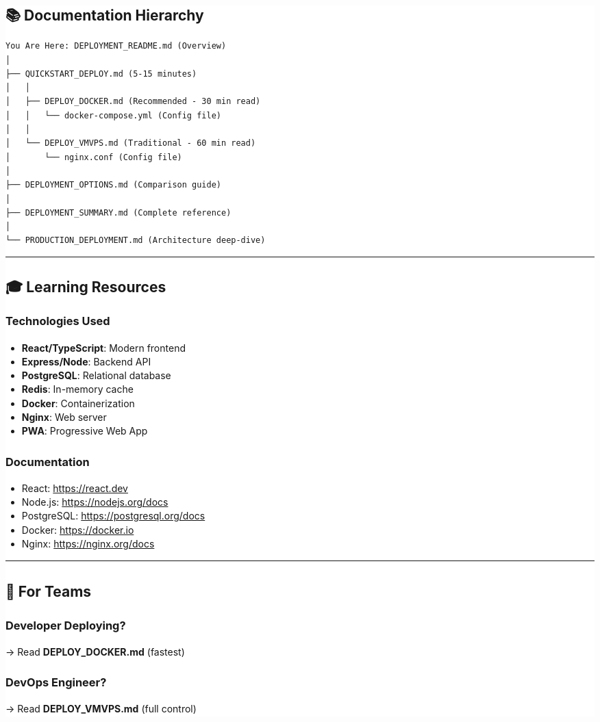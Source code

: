
## 📚 Documentation Hierarchy

```
You Are Here: DEPLOYMENT_README.md (Overview)
│
├── QUICKSTART_DEPLOY.md (5-15 minutes)
│   │
│   ├── DEPLOY_DOCKER.md (Recommended - 30 min read)
│   │   └── docker-compose.yml (Config file)
│   │
│   └── DEPLOY_VMVPS.md (Traditional - 60 min read)
│       └── nginx.conf (Config file)
│
├── DEPLOYMENT_OPTIONS.md (Comparison guide)
│
├── DEPLOYMENT_SUMMARY.md (Complete reference)
│
└── PRODUCTION_DEPLOYMENT.md (Architecture deep-dive)
```

---

## 🎓 Learning Resources

### Technologies Used
- **React/TypeScript**: Modern frontend
- **Express/Node**: Backend API
- **PostgreSQL**: Relational database
- **Redis**: In-memory cache
- **Docker**: Containerization
- **Nginx**: Web server
- **PWA**: Progressive Web App

### Documentation
- React: https://react.dev
- Node.js: https://nodejs.org/docs
- PostgreSQL: https://postgresql.org/docs
- Docker: https://docker.io
- Nginx: https://nginx.org/docs

---

## 💼 For Teams

### Developer Deploying?
→ Read **DEPLOY_DOCKER.md** (fastest)

### DevOps Engineer?
→ Read **DEPLOY_VMVPS.md** (full control)
